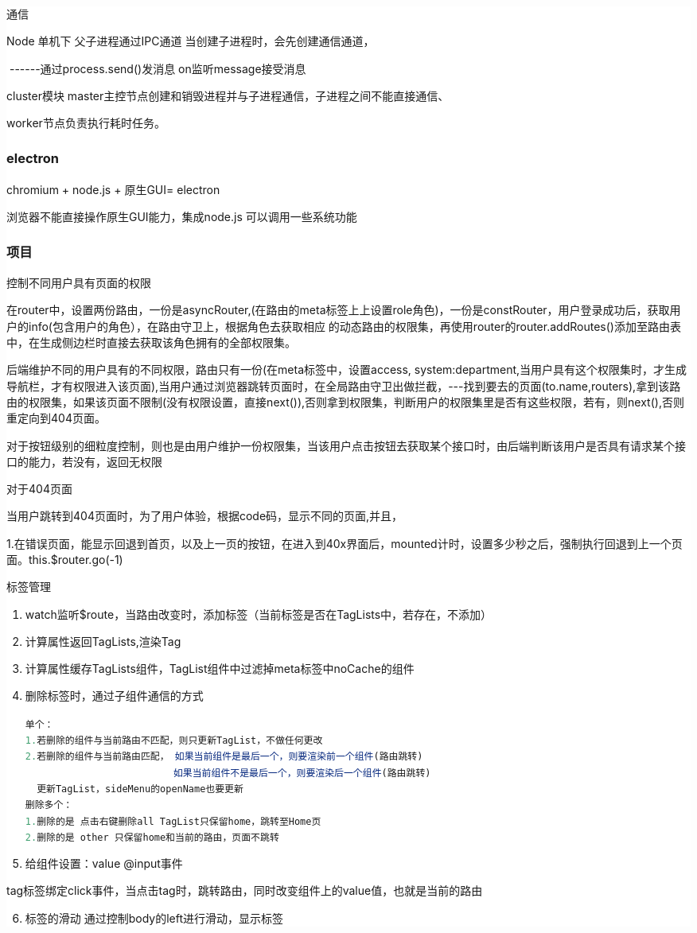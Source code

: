通信

Node 单机下 父子进程通过IPC通道 当创建子进程时，会先创建通信通道，

​    ------通过process.send()发消息 on监听message接受消息

cluster模块 master主控节点创建和销毁进程并与子进程通信，子进程之间不能直接通信、

worker节点负责执行耗时任务。

### electron

chromium + node.js + 原生GUI= electron

浏览器不能直接操作原生GUI能力，集成node.js 可以调用一些系统功能

### 项目

控制不同用户具有页面的权限

在router中，设置两份路由，一份是asyncRouter,(在路由的meta标签上上设置role角色)，一份是constRouter，用户登录成功后，获取用户的info(包含用户的角色），在路由守卫上，根据角色去获取相应 的动态路由的权限集，再使用router的router.addRoutes()添加至路由表中，在生成侧边栏时直接去获取该角色拥有的全部权限集。

后端维护不同的用户具有的不同权限，路由只有一份(在meta标签中，设置access, system:department,当用户具有这个权限集时，才生成导航栏，才有权限进入该页面),当用户通过浏览器跳转页面时，在全局路由守卫出做拦截，---找到要去的页面(to.name,routers),拿到该路由的权限集，如果该页面不限制(没有权限设置，直接next()),否则拿到权限集，判断用户的权限集里是否有这些权限，若有，则next(),否则 重定向到404页面。

对于按钮级别的细粒度控制，则也是由用户维护一份权限集，当该用户点击按钮去获取某个接口时，由后端判断该用户是否具有请求某个接口的能力，若没有，返回无权限

对于404页面

当用户跳转到404页面时，为了用户体验，根据code码，显示不同的页面,并且，

1.在错误页面，能显示回退到首页，以及上一页的按钮，在进入到40x界面后，mounted计时，设置多少秒之后，强制执行回退到上一个页面。this.$router.go(-1)

标签管理

1. watch监听$route，当路由改变时，添加标签（当前标签是否在TagLists中，若存在，不添加）

2. 计算属性返回TagLists,渲染Tag

3. 计算属性缓存TagLists组件，TagList组件中过滤掉meta标签中noCache的组件

4. 删除标签时，通过子组件通信的方式

   ```js
   单个：
   1.若删除的组件与当前路由不匹配，则只更新TagList，不做任何更改
   2.若删除的组件与当前路由匹配， 如果当前组件是最后一个，则要渲染前一个组件(路由跳转)
                             如果当前组件不是最后一个，则要渲染后一个组件(路由跳转)
     更新TagList，sideMenu的openName也要更新
   删除多个：
   1.删除的是 点击右键删除all TagList只保留home，跳转至Home页
   2.删除的是 other 只保留home和当前的路由，页面不跳转      
   ```

5. 给组件设置：value @input事件

​       tag标签绑定click事件，当点击tag时，跳转路由，同时改变组件上的value值，也就是当前的路由

6. 标签的滑动  通过控制body的left进行滑动，显示标签 
